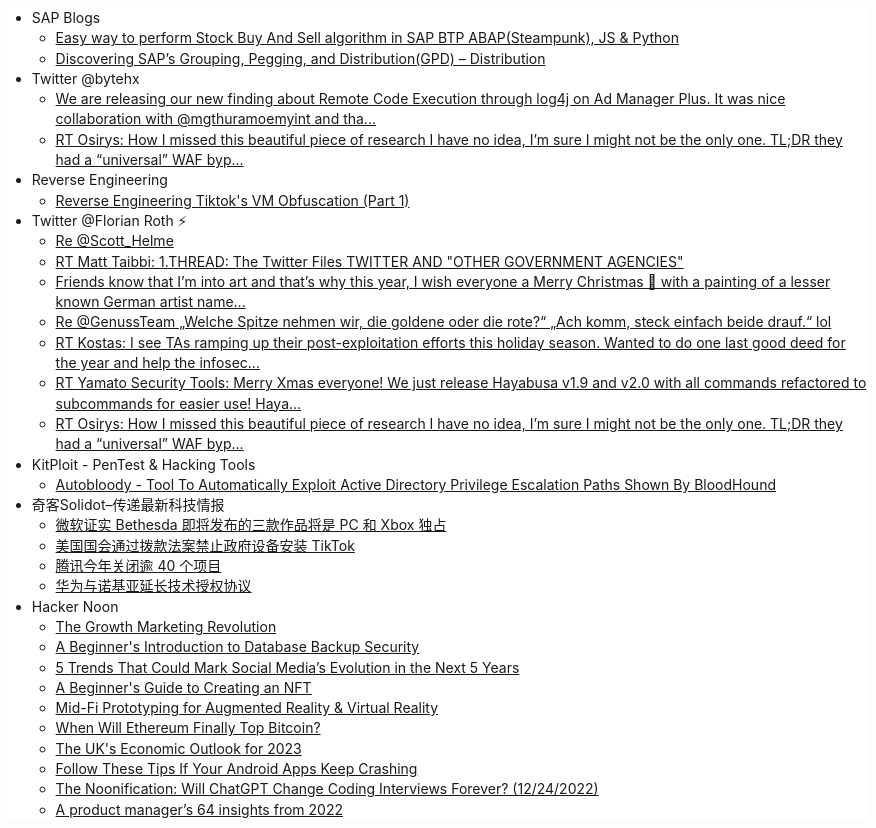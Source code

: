 - SAP Blogs
  - [Easy way to perform Stock Buy And Sell algorithm in SAP BTP ABAP(Steampunk), JS & Python](https://blogs.sap.com/2022/12/24/easy-way-to-perform-stock-buy-and-sell-algorithm-in-sap-btp-abapsteampunk-js-python/)
  - [Discovering SAP’s Grouping, Pegging, and Distribution(GPD) – Distribution](https://blogs.sap.com/2022/12/24/discovering-saps-grouping-pegging-and-distributiongpd-distribution/)
- Twitter @bytehx
  - [We are releasing our new finding about Remote Code Execution through log4j on Ad Manager Plus. It was nice collaboration with @mgthuramoemyint and tha...](https://twitter.com/bytehx343/status/1606658410258509824)
  - [RT Osirys: How I missed this beautiful piece of research I have no idea, I’m sure I might not be the only one. TL;DR they had a “universal” WAF byp...](https://twitter.com/osiryszzz/status/1606470124344856576)
- Reverse Engineering
  - [Reverse Engineering Tiktok's VM Obfuscation (Part 1)](https://www.reddit.com/r/ReverseEngineering/comments/zubos7/reverse_engineering_tiktoks_vm_obfuscation_part_1/)
- Twitter @Florian Roth ⚡
  - [Re @Scott_Helme](https://twitter.com/cyb3rops/status/1606793445753880577)
  - [RT Matt Taibbi: 1.THREAD: The Twitter Files TWITTER AND "OTHER GOVERNMENT AGENCIES"](https://twitter.com/mtaibbi/status/1606701397109796866)
  - [Friends know that I’m into art and that’s why this year, I wish everyone a Merry Christmas 🎄 with a painting of a lesser known German artist name...](https://twitter.com/cyb3rops/status/1606664891263328260)
  - [Re @GenussTeam „Welche Spitze nehmen wir, die goldene oder die rote?“ „Ach komm, steck einfach beide drauf.“ lol](https://twitter.com/cyb3rops/status/1606605230917001217)
  - [RT Kostas: I see TAs ramping up their post-exploitation efforts this holiday season. Wanted to do one last good deed for the year and help the infosec...](https://twitter.com/Kostastsale/status/1606552747977117697)
  - [RT Yamato Security Tools: Merry Xmas everyone! We just release Hayabusa v1.9 and v2.0 with all commands refactored to subcommands for easier use! Haya...](https://twitter.com/SecurityYamato/status/1606487767751725057)
  - [RT Osirys: How I missed this beautiful piece of research I have no idea, I’m sure I might not be the only one. TL;DR they had a “universal” WAF byp...](https://twitter.com/osiryszzz/status/1606470124344856576)
- KitPloit - PenTest & Hacking Tools
  - [Autobloody - Tool To Automatically Exploit Active Directory Privilege Escalation Paths Shown By BloodHound](http://www.kitploit.com/2022/12/autobloody-tool-to-automatically.html)
- 奇客Solidot–传递最新科技情报
  - [微软证实 Bethesda 即将发布的三款作品将是 PC 和 Xbox 独占](https://www.solidot.org/story?sid=73750)
  - [美国国会通过拨款法案禁止政府设备安装 TikTok](https://www.solidot.org/story?sid=73749)
  - [腾讯今年关闭逾 40 个项目](https://www.solidot.org/story?sid=73748)
  - [华为与诺基亚延长技术授权协议](https://www.solidot.org/story?sid=73747)
- Hacker Noon
  - [The Growth Marketing Revolution](https://hackernoon.com/the-growth-marketing-revolution?source=rss)
  - [A Beginner's Introduction to Database Backup Security](https://hackernoon.com/a-beginners-introduction-to-database-backup-security?source=rss)
  - [5 Trends That Could Mark Social Media’s Evolution in the Next 5 Years](https://hackernoon.com/5-trends-that-could-mark-social-medias-evolution-in-the-next-5-years?source=rss)
  - [A Beginner's Guide to Creating an NFT](https://hackernoon.com/a-beginners-guide-to-creating-an-nft?source=rss)
  - [Mid-Fi Prototyping for Augmented Reality & Virtual Reality](https://hackernoon.com/mid-fi-prototyping-for-augmented-reality-and-virtual-reality?source=rss)
  - [When Will Ethereum Finally Top Bitcoin?](https://hackernoon.com/when-will-ethereum-finally-top-bitcoin?source=rss)
  - [The UK's Economic Outlook for 2023](https://hackernoon.com/the-uks-economic-outlook-for-2023?source=rss)
  - [Follow These Tips If Your Android Apps Keep Crashing](https://hackernoon.com/follow-these-tips-if-your-android-apps-keep-crashing?source=rss)
  - [The Noonification: Will ChatGPT Change Coding Interviews Forever? (12/24/2022)](https://hackernoon.com/12-24-2022-noonification?source=rss)
  - [A product manager’s 64 insights from 2022](https://hackernoon.com/a-product-managers-64-insights-from-2022?source=rss)